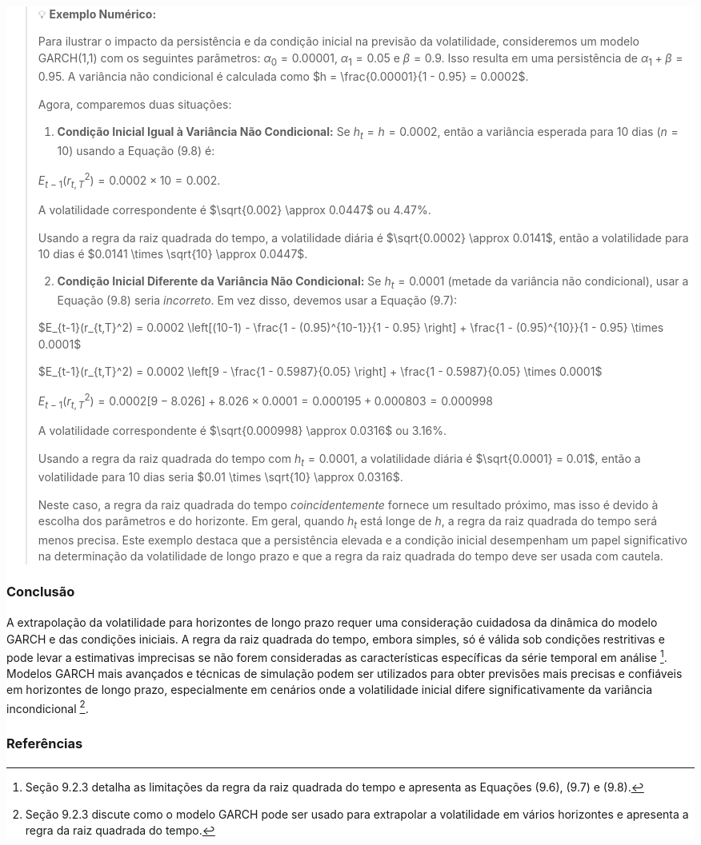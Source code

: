 > 💡 **Exemplo Numérico:**
>
> Para ilustrar o impacto da persistência e da condição inicial na previsão da volatilidade, consideremos um modelo GARCH(1,1) com os seguintes parâmetros: $\alpha_0 = 0.00001$, $\alpha_1 = 0.05$ e $\beta = 0.9$. Isso resulta em uma persistência de $\alpha_1 + \beta = 0.95$. A variância não condicional é calculada como $h = \frac{0.00001}{1 - 0.95} = 0.0002$.
>
> Agora, comparemos duas situações:
>
> 1. **Condição Inicial Igual à Variância Não Condicional:** Se $h_t = h = 0.0002$, então a variância esperada para 10 dias ($n = 10$) usando a Equação (9.8) é:
>
> $E_{t-1}(r_{t,T}^2) = 0.0002 \times 10 = 0.002$.
>
> A volatilidade correspondente é $\sqrt{0.002} \approx 0.0447$ ou 4.47%.
>
> Usando a regra da raiz quadrada do tempo, a volatilidade diária é $\sqrt{0.0002} \approx 0.0141$, então a volatilidade para 10 dias é $0.0141 \times \sqrt{10} \approx 0.0447$.
>
> 2. **Condição Inicial Diferente da Variância Não Condicional:** Se $h_t = 0.0001$ (metade da variância não condicional), usar a Equação (9.8) seria *incorreto*. Em vez disso, devemos usar a Equação (9.7):
>
> $E_{t-1}(r_{t,T}^2) = 0.0002 \left[(10-1) - \frac{1 - (0.95)^{10-1}}{1 - 0.95} \right] + \frac{1 - (0.95)^{10}}{1 - 0.95} \times 0.0001$
>
> $E_{t-1}(r_{t,T}^2) = 0.0002 \left[9 - \frac{1 - 0.5987}{0.05} \right] + \frac{1 - 0.5987}{0.05} \times 0.0001$
>
> $E_{t-1}(r_{t,T}^2) = 0.0002 \left[9 - 8.026 \right] + 8.026 \times 0.0001 = 0.000195 + 0.000803 = 0.000998$
>
> A volatilidade correspondente é $\sqrt{0.000998} \approx 0.0316$ ou 3.16%.
>
> Usando a regra da raiz quadrada do tempo com $h_t = 0.0001$, a volatilidade diária é $\sqrt{0.0001} = 0.01$, então a volatilidade para 10 dias seria $0.01 \times \sqrt{10} \approx 0.0316$.
>
> Neste caso, a regra da raiz quadrada do tempo *coincidentemente* fornece um resultado próximo, mas isso é devido à escolha dos parâmetros e do horizonte. Em geral, quando $h_t$ está longe de $h$, a regra da raiz quadrada do tempo será menos precisa. Este exemplo destaca que a persistência elevada e a condição inicial desempenham um papel significativo na determinação da volatilidade de longo prazo e que a regra da raiz quadrada do tempo deve ser usada com cautela.

### Conclusão

A extrapolação da volatilidade para horizontes de longo prazo requer uma consideração cuidadosa da dinâmica do modelo GARCH e das condições iniciais. A regra da raiz quadrada do tempo, embora simples, só é válida sob condições restritivas e pode levar a estimativas imprecisas se não forem consideradas as características específicas da série temporal em análise [^10]. Modelos GARCH mais avançados e técnicas de simulação podem ser utilizados para obter previsões mais precisas e confiáveis em horizontes de longo prazo, especialmente em cenários onde a volatilidade inicial difere significativamente da variância incondicional [^9].

### Referências
[^9]: Seção 9.2.3 discute como o modelo GARCH pode ser usado para extrapolar a volatilidade em vários horizontes e apresenta a regra da raiz quadrada do tempo.
[^10]: Seção 9.2.3 detalha as limitações da regra da raiz quadrada do tempo e apresenta as Equações (9.6), (9.7) e (9.8).
